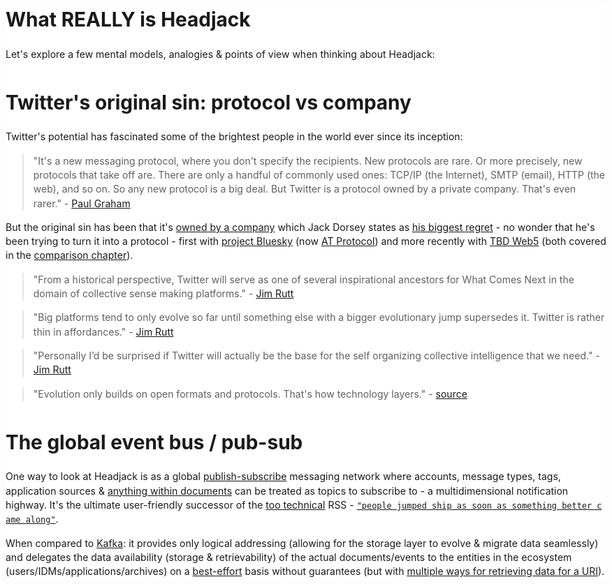 

# What REALLY is Headjack

Let's explore a few mental models, analogies & points of view when thinking about Headjack:



# Twitter's original sin: protocol vs company

Twitter's potential has fascinated some of the brightest people in the world ever since its inception:

> "It's a new messaging protocol, where you don't specify the recipients. New protocols are rare. Or more precisely, new protocols that take off are. There are only a handful of commonly used ones: TCP/IP (the Internet), SMTP (email), HTTP (the web), and so on. So any new protocol is a big deal. But Twitter is a protocol owned by a private company. That's even rarer." - [Paul Graham](http://www.paulgraham.com/twitter.html)

But the original sin has been that it's [owned by a company](https://twitter.com/jack/status/1518772754782187520) which Jack Dorsey states as [his biggest regret](https://twitter.com/jack/status/1562861302242226178) - no wonder that he's been trying to turn it into a protocol - first with [project Bluesky](https://twitter.com/jack/status/1204766078468911106) (now [AT Protocol](https://atproto.com/)) and more recently with [TBD Web5](https://twitter.com/jack/status/1535314738078486533) (both covered in the [comparison chapter](competition.md)).

> "From a historical perspective, Twitter will serve as one of several inspirational ancestors for What Comes Next in the domain of collective sense making platforms." - [Jim Rutt](https://twitter.com/jim_rutt/status/1645787927610261504)

> "Big platforms tend to only evolve so far until something else with a bigger evolutionary jump supersedes it.  Twitter is rather thin in affordances." - [Jim Rutt](https://twitter.com/jim_rutt/status/1645787927610261504)

> "Personally I’d be surprised if Twitter will actually be the base for the self organizing collective intelligence that we need." - [Jim Rutt](https://twitter.com/jim_rutt/status/1645787927610261504)

> "Evolution only builds on open formats and protocols. That's how technology layers." - [source](http://scripting.com/2014/10/10/youngTechnologistsLoveLockin.html)

# The global event bus / pub-sub



One way to look at Headjack is as a global [publish-subscribe](https://en.wikipedia.org/wiki/Publish%E2%80%93subscribe_pattern) messaging network where accounts, message types, tags, application sources & [anything within documents](data_legos.md#event-streams) can be treated as topics to subscribe to - a multidimensional notification highway. It's the ultimate user-friendly successor of the [too technical](https://twitter.com/mgsiegler/status/311992206716203008) RSS - [`"people jumped ship as soon as something better came along"`](https://twobithistory.org/2018/12/18/rss.html).

When compared to [Kafka](https://kafka.apache.org/intro): it provides only logical addressing (allowing for the storage layer to evolve & migrate data seamlessly) and delegates the data availability (storage & retrievability) of the actual documents/events to the entities in the ecosystem (users/IDMs/applications/archives) on a [best-effort](https://en.wikipedia.org/wiki/Best-effort_delivery) basis without guarantees (but with [multiple ways for retrieving data for a URI](store_and_retrieve.md#how-to-retrieve-data-for-a-random-uri)).
